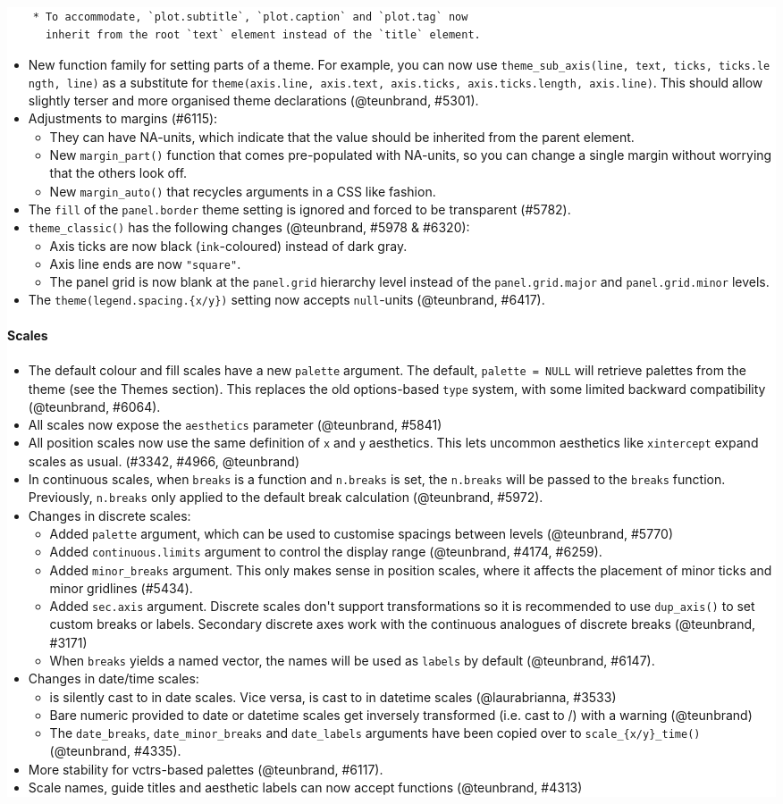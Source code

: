         * To accommodate, `plot.subtitle`, `plot.caption` and `plot.tag` now
          inherit from the root `text` element instead of the `title` element.
* New function family for setting parts of a theme. For example, you can now use
  `theme_sub_axis(line, text, ticks, ticks.length, line)` as a substitute for
  `theme(axis.line, axis.text, axis.ticks, axis.ticks.length, axis.line)`. This
  should allow slightly terser and more organised theme declarations
  (@teunbrand, #5301).
* Adjustments to margins (#6115):
    * They can have NA-units, which indicate that the value should be inherited
      from the parent element.
    * New `margin_part()` function that comes pre-populated with NA-units, so
      you can change a single margin without worrying that the others look off.
    * New `margin_auto()` that recycles arguments in a CSS like fashion.
* The `fill` of the `panel.border` theme setting is ignored and forced to be
  transparent (#5782).
* `theme_classic()` has the following changes (@teunbrand, #5978 & #6320):
    * Axis ticks are now black (`ink`-coloured) instead of dark gray.
    * Axis line ends are now `"square"`.
    * The panel grid is now blank at the `panel.grid` hierarchy level instead of
    the `panel.grid.major` and `panel.grid.minor` levels.
* The `theme(legend.spacing.{x/y})` setting now accepts `null`-units 
  (@teunbrand, #6417).

#### Scales

* The default colour and fill scales have a new `palette` argument. The default, 
  `palette = NULL` will retrieve palettes from the theme (see the Themes section).
  This replaces the old options-based `type` system, with some limited backward 
  compatibility (@teunbrand, #6064).
* All scales now expose the `aesthetics` parameter (@teunbrand, #5841)
* All position scales now use the same definition of `x` and `y` aesthetics.
  This lets uncommon aesthetics like `xintercept` expand scales as usual.
  (#3342, #4966, @teunbrand)
* In continuous scales, when `breaks` is a function and `n.breaks` is set, the 
  `n.breaks` will be passed to the `breaks` function. Previously, `n.breaks` 
  only applied to the default break calculation (@teunbrand, #5972).
* Changes in discrete scales:
    * Added `palette` argument, which can be used to customise spacings between 
      levels (@teunbrand, #5770)
    * Added `continuous.limits` argument to control the display range
      (@teunbrand, #4174, #6259).
    * Added `minor_breaks` argument. This only makes sense in position scales,
      where it affects the placement of minor ticks and minor gridlines (#5434).
    * Added `sec.axis` argument. Discrete scales don't support transformations
      so it is recommended to use  `dup_axis()` to set custom breaks or labels.
      Secondary discrete axes work with the continuous analogues of discrete 
      breaks (@teunbrand, #3171)
    * When `breaks` yields a named vector, the names will be used as `labels`
      by default (@teunbrand, #6147).
* Changes in date/time scales:
    * <POSIXct> is silently cast to <Date> in date scales. Vice versa, <Date> 
      is cast to <POSIXct> in datetime scales (@laurabrianna, #3533)
    * Bare numeric provided to date or datetime scales get inversely transformed 
      (i.e. cast to <Date>/<POSIXct>) with a warning (@teunbrand)
    * The `date_breaks`, `date_minor_breaks` and `date_labels` arguments have
      been copied over to `scale_{x/y}_time()` (@teunbrand, #4335).
* More stability for vctrs-based palettes (@teunbrand, #6117).
* Scale names, guide titles and aesthetic labels can now accept functions
  (@teunbrand, #4313)
